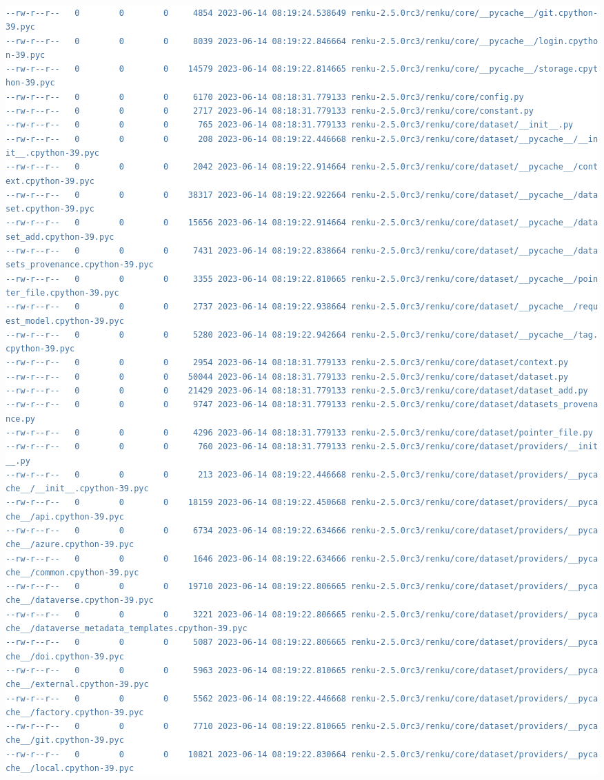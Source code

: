 ```diff
--rw-r--r--   0        0        0     4854 2023-06-14 08:19:24.538649 renku-2.5.0rc3/renku/core/__pycache__/git.cpython-39.pyc
--rw-r--r--   0        0        0     8039 2023-06-14 08:19:22.846664 renku-2.5.0rc3/renku/core/__pycache__/login.cpython-39.pyc
--rw-r--r--   0        0        0    14579 2023-06-14 08:19:22.814665 renku-2.5.0rc3/renku/core/__pycache__/storage.cpython-39.pyc
--rw-r--r--   0        0        0     6170 2023-06-14 08:18:31.779133 renku-2.5.0rc3/renku/core/config.py
--rw-r--r--   0        0        0     2717 2023-06-14 08:18:31.779133 renku-2.5.0rc3/renku/core/constant.py
--rw-r--r--   0        0        0      765 2023-06-14 08:18:31.779133 renku-2.5.0rc3/renku/core/dataset/__init__.py
--rw-r--r--   0        0        0      208 2023-06-14 08:19:22.446668 renku-2.5.0rc3/renku/core/dataset/__pycache__/__init__.cpython-39.pyc
--rw-r--r--   0        0        0     2042 2023-06-14 08:19:22.914664 renku-2.5.0rc3/renku/core/dataset/__pycache__/context.cpython-39.pyc
--rw-r--r--   0        0        0    38317 2023-06-14 08:19:22.922664 renku-2.5.0rc3/renku/core/dataset/__pycache__/dataset.cpython-39.pyc
--rw-r--r--   0        0        0    15656 2023-06-14 08:19:22.914664 renku-2.5.0rc3/renku/core/dataset/__pycache__/dataset_add.cpython-39.pyc
--rw-r--r--   0        0        0     7431 2023-06-14 08:19:22.838664 renku-2.5.0rc3/renku/core/dataset/__pycache__/datasets_provenance.cpython-39.pyc
--rw-r--r--   0        0        0     3355 2023-06-14 08:19:22.810665 renku-2.5.0rc3/renku/core/dataset/__pycache__/pointer_file.cpython-39.pyc
--rw-r--r--   0        0        0     2737 2023-06-14 08:19:22.938664 renku-2.5.0rc3/renku/core/dataset/__pycache__/request_model.cpython-39.pyc
--rw-r--r--   0        0        0     5280 2023-06-14 08:19:22.942664 renku-2.5.0rc3/renku/core/dataset/__pycache__/tag.cpython-39.pyc
--rw-r--r--   0        0        0     2954 2023-06-14 08:18:31.779133 renku-2.5.0rc3/renku/core/dataset/context.py
--rw-r--r--   0        0        0    50044 2023-06-14 08:18:31.779133 renku-2.5.0rc3/renku/core/dataset/dataset.py
--rw-r--r--   0        0        0    21429 2023-06-14 08:18:31.779133 renku-2.5.0rc3/renku/core/dataset/dataset_add.py
--rw-r--r--   0        0        0     9747 2023-06-14 08:18:31.779133 renku-2.5.0rc3/renku/core/dataset/datasets_provenance.py
--rw-r--r--   0        0        0     4296 2023-06-14 08:18:31.779133 renku-2.5.0rc3/renku/core/dataset/pointer_file.py
--rw-r--r--   0        0        0      760 2023-06-14 08:18:31.779133 renku-2.5.0rc3/renku/core/dataset/providers/__init__.py
--rw-r--r--   0        0        0      213 2023-06-14 08:19:22.446668 renku-2.5.0rc3/renku/core/dataset/providers/__pycache__/__init__.cpython-39.pyc
--rw-r--r--   0        0        0    18159 2023-06-14 08:19:22.450668 renku-2.5.0rc3/renku/core/dataset/providers/__pycache__/api.cpython-39.pyc
--rw-r--r--   0        0        0     6734 2023-06-14 08:19:22.634666 renku-2.5.0rc3/renku/core/dataset/providers/__pycache__/azure.cpython-39.pyc
--rw-r--r--   0        0        0     1646 2023-06-14 08:19:22.634666 renku-2.5.0rc3/renku/core/dataset/providers/__pycache__/common.cpython-39.pyc
--rw-r--r--   0        0        0    19710 2023-06-14 08:19:22.806665 renku-2.5.0rc3/renku/core/dataset/providers/__pycache__/dataverse.cpython-39.pyc
--rw-r--r--   0        0        0     3221 2023-06-14 08:19:22.806665 renku-2.5.0rc3/renku/core/dataset/providers/__pycache__/dataverse_metadata_templates.cpython-39.pyc
--rw-r--r--   0        0        0     5087 2023-06-14 08:19:22.806665 renku-2.5.0rc3/renku/core/dataset/providers/__pycache__/doi.cpython-39.pyc
--rw-r--r--   0        0        0     5963 2023-06-14 08:19:22.810665 renku-2.5.0rc3/renku/core/dataset/providers/__pycache__/external.cpython-39.pyc
--rw-r--r--   0        0        0     5562 2023-06-14 08:19:22.446668 renku-2.5.0rc3/renku/core/dataset/providers/__pycache__/factory.cpython-39.pyc
--rw-r--r--   0        0        0     7710 2023-06-14 08:19:22.810665 renku-2.5.0rc3/renku/core/dataset/providers/__pycache__/git.cpython-39.pyc
--rw-r--r--   0        0        0    10821 2023-06-14 08:19:22.830664 renku-2.5.0rc3/renku/core/dataset/providers/__pycache__/local.cpython-39.pyc
```